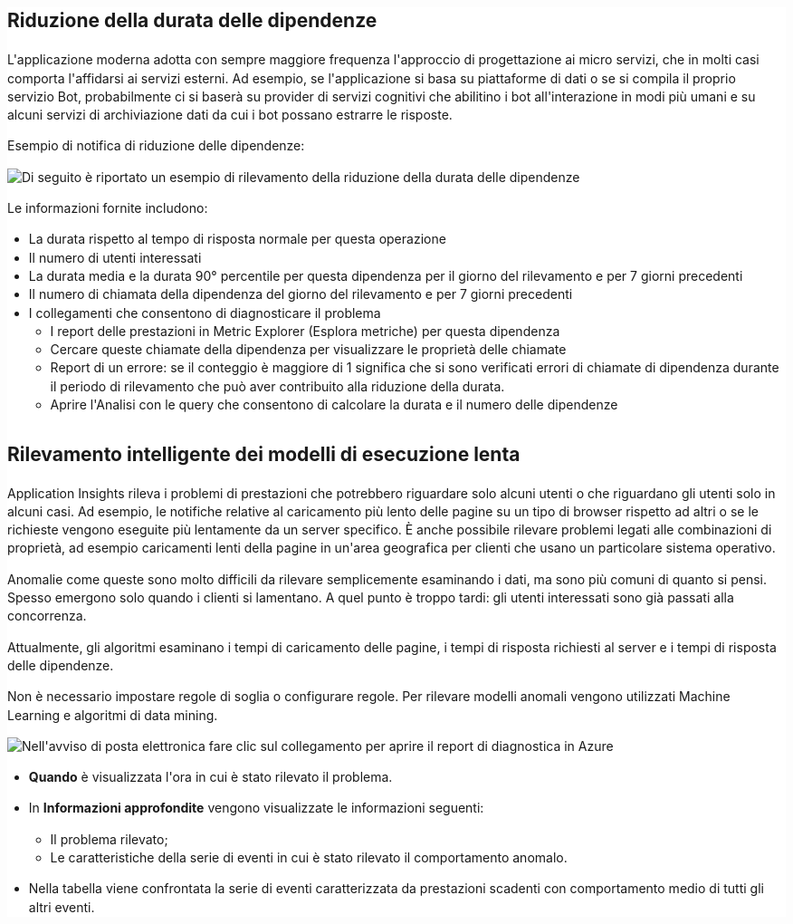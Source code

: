 ## <a name="dependency-duration-degradation"></a>Riduzione della durata delle dipendenze

L'applicazione moderna adotta con sempre maggiore frequenza l'approccio di progettazione ai micro servizi, che in molti casi comporta l'affidarsi ai servizi esterni. Ad esempio, se l'applicazione si basa su piattaforme di dati o se si compila il proprio servizio Bot, probabilmente ci si baserà su provider di servizi cognitivi che abilitino i bot all'interazione in modi più umani e su alcuni servizi di archiviazione dati da cui i bot possano estrarre le risposte.  

Esempio di notifica di riduzione delle dipendenze:

![Di seguito è riportato un esempio di rilevamento della riduzione della durata delle dipendenze](./media/app-insights-proactive-diagnostics/dependency_duration_degradation.png)

Le informazioni fornite includono:

* La durata rispetto al tempo di risposta normale per questa operazione
* Il numero di utenti interessati
* La durata media e la durata 90° percentile per questa dipendenza per il giorno del rilevamento e per 7 giorni precedenti
* Il numero di chiamata della dipendenza del giorno del rilevamento e per 7 giorni precedenti
* I collegamenti che consentono di diagnosticare il problema
  * I report delle prestazioni in Metric Explorer (Esplora metriche) per questa dipendenza
  * Cercare queste chiamate della dipendenza per visualizzare le proprietà delle chiamate
  * Report di un errore: se il conteggio è maggiore di 1 significa che si sono verificati errori di chiamate di dipendenza durante il periodo di rilevamento che può aver contribuito alla riduzione della durata. 
  * Aprire l'Analisi con le query che consentono di calcolare la durata e il numero delle dipendenze  

## <a name="smart-detection-of-slow-performing-patterns"></a>Rilevamento intelligente dei modelli di esecuzione lenta 

Application Insights rileva i problemi di prestazioni che potrebbero riguardare solo alcuni utenti o che riguardano gli utenti solo in alcuni casi. Ad esempio, le notifiche relative al caricamento più lento delle pagine su un tipo di browser rispetto ad altri o se le richieste vengono eseguite più lentamente da un server specifico. È anche possibile rilevare problemi legati alle combinazioni di proprietà, ad esempio caricamenti lenti della pagine in un'area geografica per clienti che usano un particolare sistema operativo.  

Anomalie come queste sono molto difficili da rilevare semplicemente esaminando i dati, ma sono più comuni di quanto si pensi. Spesso emergono solo quando i clienti si lamentano. A quel punto è troppo tardi: gli utenti interessati sono già passati alla concorrenza.

Attualmente, gli algoritmi esaminano i tempi di caricamento delle pagine, i tempi di risposta richiesti al server e i tempi di risposta delle dipendenze.  

Non è necessario impostare regole di soglia o configurare regole. Per rilevare modelli anomali vengono utilizzati Machine Learning e algoritmi di data mining.

![Nell'avviso di posta elettronica fare clic sul collegamento per aprire il report di diagnostica in Azure](./media/app-insights-proactive-performance-diagnostics/03.png)

* **Quando** è visualizzata l'ora in cui è stato rilevato il problema.
* In **Informazioni approfondite** vengono visualizzate le informazioni seguenti:

  * Il problema rilevato;
  * Le caratteristiche della serie di eventi in cui è stato rilevato il comportamento anomalo.
* Nella tabella viene confrontata la serie di eventi caratterizzata da prestazioni scadenti con comportamento medio di tutti gli altri eventi.
